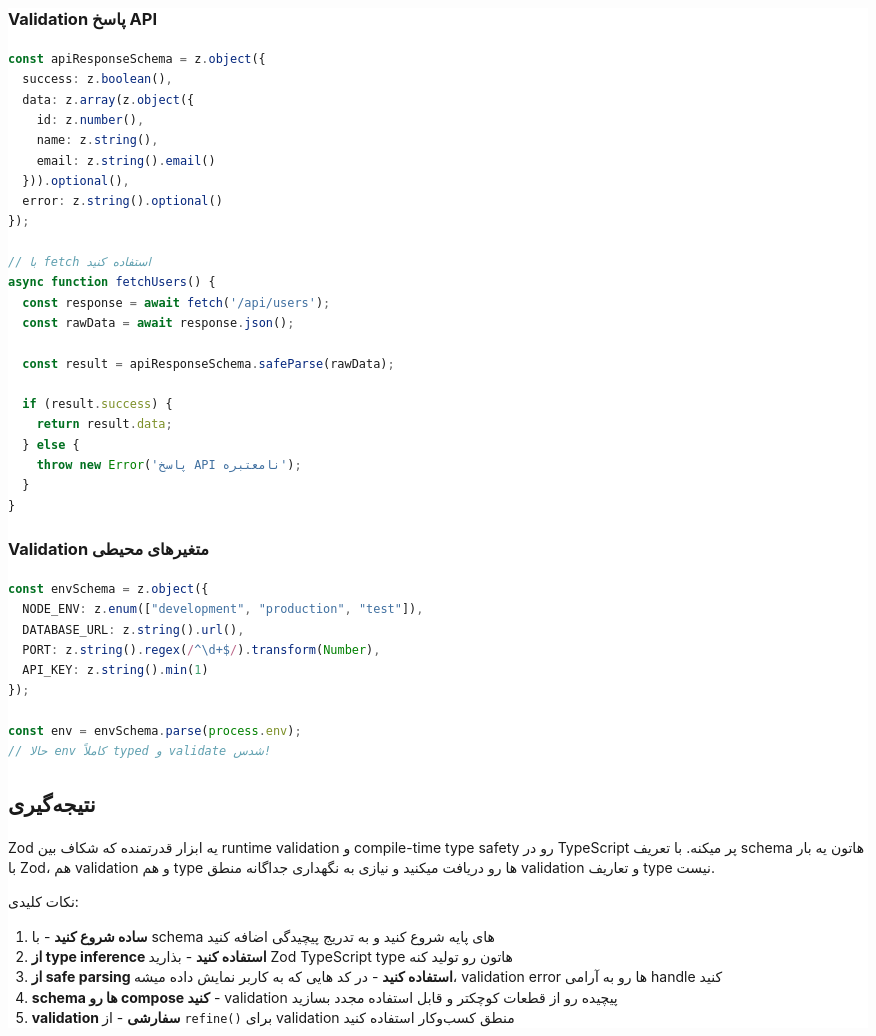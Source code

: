 ### Validation پاسخ API

```typescript
const apiResponseSchema = z.object({
  success: z.boolean(),
  data: z.array(z.object({
    id: z.number(),
    name: z.string(),
    email: z.string().email()
  })).optional(),
  error: z.string().optional()
});

// با fetch استفاده کنید
async function fetchUsers() {
  const response = await fetch('/api/users');
  const rawData = await response.json();
  
  const result = apiResponseSchema.safeParse(rawData);
  
  if (result.success) {
    return result.data;
  } else {
    throw new Error('پاسخ API نامعتبره');
  }
}
```

### Validation متغیرهای محیطی

```typescript
const envSchema = z.object({
  NODE_ENV: z.enum(["development", "production", "test"]),
  DATABASE_URL: z.string().url(),
  PORT: z.string().regex(/^\d+$/).transform(Number),
  API_KEY: z.string().min(1)
});

const env = envSchema.parse(process.env);
// حالا env کاملاً typed و validate شدس!
```

## نتیجه‌گیری

Zod یه ابزار قدرتمنده که شکاف بین runtime validation و compile-time type safety رو در TypeScript پر میکنه. با تعریف schema هاتون یه بار با Zod، هم validation و هم type ها رو دریافت میکنید و نیازی به نگهداری جداگانه منطق validation و تعاریف type نیست.

نکات کلیدی:

1. **ساده شروع کنید** - با schema های پایه شروع کنید و به تدریج پیچیدگی اضافه کنید
2. **از type inference استفاده کنید** - بذارید Zod TypeScript type هاتون رو تولید کنه
3. **از safe parsing استفاده کنید** - در کد هایی که به کاربر نمایش داده میشه، validation error ها رو به آرامی handle کنید
4. **schema ها رو compose کنید** - validation پیچیده رو از قطعات کوچکتر و قابل استفاده مجدد بسازید
5. **validation سفارشی** - از `refine()` برای validation منطق کسب‌وکار استفاده کنید
